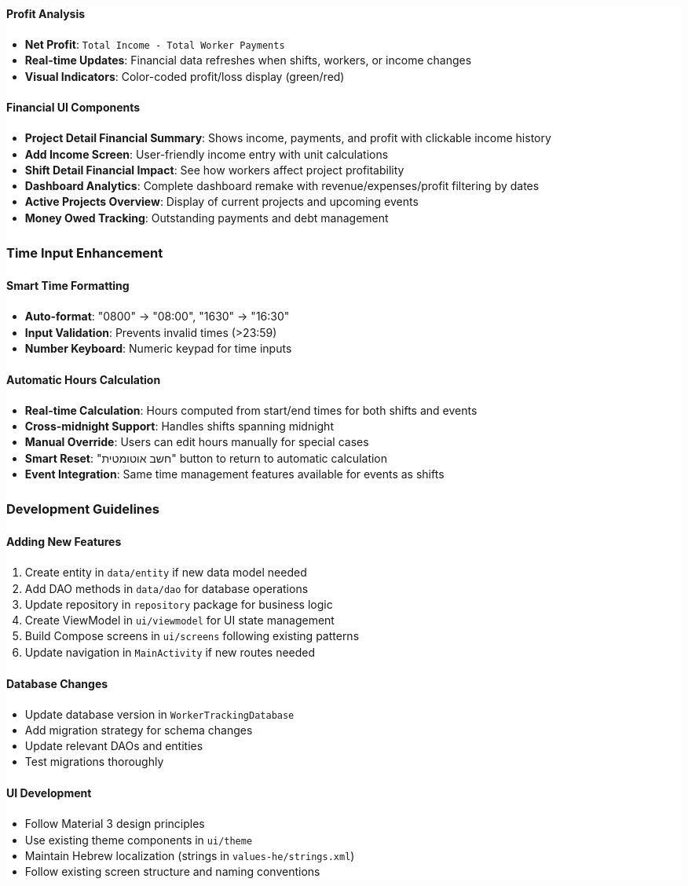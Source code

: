 #### Profit Analysis
- **Net Profit**: `Total Income - Total Worker Payments`
- **Real-time Updates**: Financial data refreshes when shifts, workers, or income changes
- **Visual Indicators**: Color-coded profit/loss display (green/red)

#### Financial UI Components
- **Project Detail Financial Summary**: Shows income, payments, and profit with clickable income history
- **Add Income Screen**: User-friendly income entry with unit calculations
- **Shift Detail Financial Impact**: See how workers affect project profitability
- **Dashboard Analytics**: Complete dashboard remake with revenue/expenses/profit filtering by dates
- **Active Projects Overview**: Display of current projects and upcoming events
- **Money Owed Tracking**: Outstanding payments and debt management

### Time Input Enhancement

#### Smart Time Formatting
- **Auto-format**: "0800" → "08:00", "1630" → "16:30"
- **Input Validation**: Prevents invalid times (>23:59)
- **Number Keyboard**: Numeric keypad for time inputs

#### Automatic Hours Calculation
- **Real-time Calculation**: Hours computed from start/end times for both shifts and events
- **Cross-midnight Support**: Handles shifts spanning midnight
- **Manual Override**: Users can edit hours manually for special cases
- **Smart Reset**: "חשב אוטומטית" button to return to automatic calculation
- **Event Integration**: Same time management features available for events as shifts

### Development Guidelines

#### Adding New Features
1. Create entity in `data/entity` if new data model needed
2. Add DAO methods in `data/dao` for database operations
3. Update repository in `repository` package for business logic
4. Create ViewModel in `ui/viewmodel` for UI state management
5. Build Compose screens in `ui/screens` following existing patterns
6. Update navigation in `MainActivity` if new routes needed

#### Database Changes
- Update database version in `WorkerTrackingDatabase`
- Add migration strategy for schema changes
- Update relevant DAOs and entities
- Test migrations thoroughly

#### UI Development
- Follow Material 3 design principles
- Use existing theme components in `ui/theme`
- Maintain Hebrew localization (strings in `values-he/strings.xml`)
- Follow existing screen structure and naming conventions
